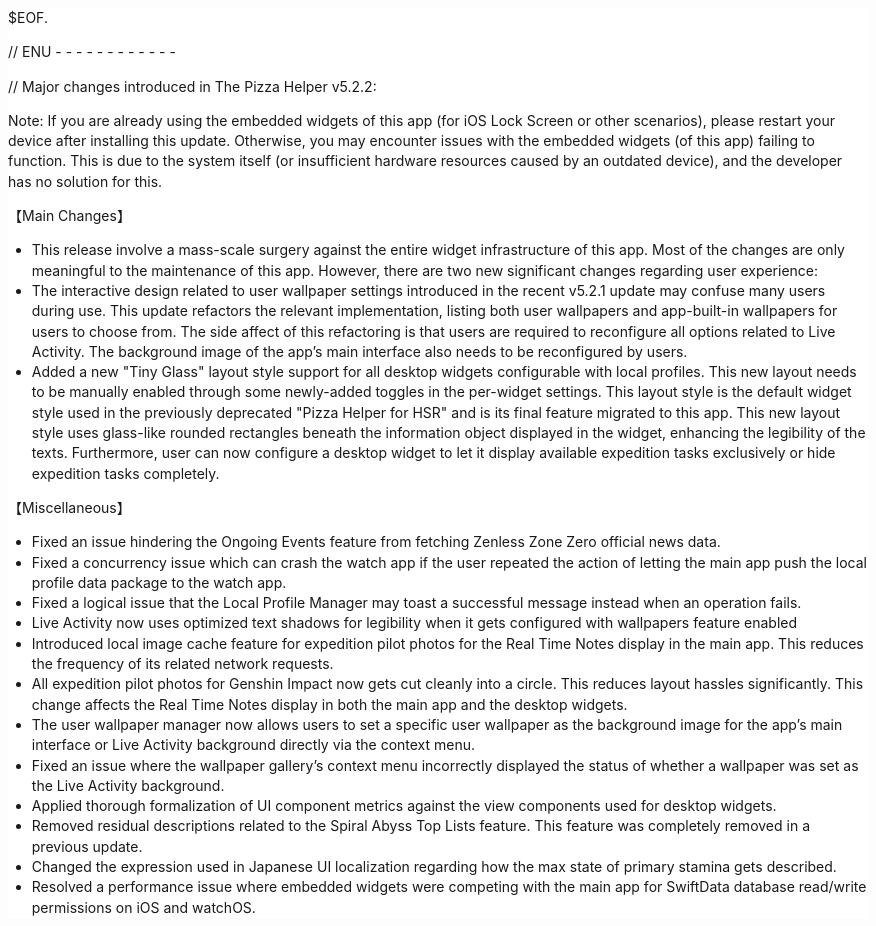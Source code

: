 $EOF.

// ENU - - - - - - - - - - - -

// Major changes introduced in The Pizza Helper v5.2.2:

Note: If you are already using the embedded widgets of this app (for iOS Lock Screen or other scenarios), please restart your device after installing this update. Otherwise, you may encounter issues with the embedded widgets (of this app) failing to function. This is due to the system itself (or insufficient hardware resources caused by an outdated device), and the developer has no solution for this.

【Main Changes】

- This release involve a mass-scale surgery against the entire widget infrastructure of this app. Most of the changes are only meaningful to the maintenance of this app. However, there are two new significant changes regarding user experience:
- The interactive design related to user wallpaper settings introduced in the recent v5.2.1 update may confuse many users during use. This update refactors the relevant implementation, listing both user wallpapers and app-built-in wallpapers for users to choose from. The side affect of this refactoring is that users are required to reconfigure all options related to Live Activity. The background image of the app’s main interface also needs to be reconfigured by users.
- Added a new "Tiny Glass" layout style support for all desktop widgets configurable with local profiles. This new layout needs to be manually enabled through some newly-added toggles in the per-widget settings. This layout style is the default widget style used in the previously deprecated "Pizza Helper for HSR" and is its final feature migrated to this app. This new layout style uses glass-like rounded rectangles beneath the information object displayed in the widget, enhancing the legibility of the texts. Furthermore, user can now configure a desktop widget to let it display available expedition tasks exclusively or hide expedition tasks completely.

【Miscellaneous】

- Fixed an issue hindering the Ongoing Events feature from fetching Zenless Zone Zero official news data.
- Fixed a concurrency issue which can crash the watch app if the user repeated the action of letting the main app push the local profile data package to the watch app.
- Fixed a logical issue that the Local Profile Manager may toast a successful message instead when an operation fails.
- Live Activity now uses optimized text shadows for legibility when it gets configured with wallpapers feature enabled
- Introduced local image cache feature for expedition pilot photos for the Real Time Notes display in the main app. This reduces the frequency of its related network requests.
- All expedition pilot photos for Genshin Impact now gets cut cleanly into a circle. This reduces layout hassles significantly. This change affects the Real Time Notes display in both the main app and the desktop widgets.
- The user wallpaper manager now allows users to set a specific user wallpaper as the background image for the app’s main interface or Live Activity background directly via the context menu.
- Fixed an issue where the wallpaper gallery’s context menu incorrectly displayed the status of whether a wallpaper was set as the Live Activity background.
- Applied thorough formalization of UI component metrics against the view components used for desktop widgets.
- Removed residual descriptions related to the Spiral Abyss Top Lists feature. This feature was completely removed in a previous update.
- Changed the expression used in Japanese UI localization regarding how the max state of primary stamina gets described.
- Resolved a performance issue where embedded widgets were competing with the main app for SwiftData database read/write permissions on iOS and watchOS.
